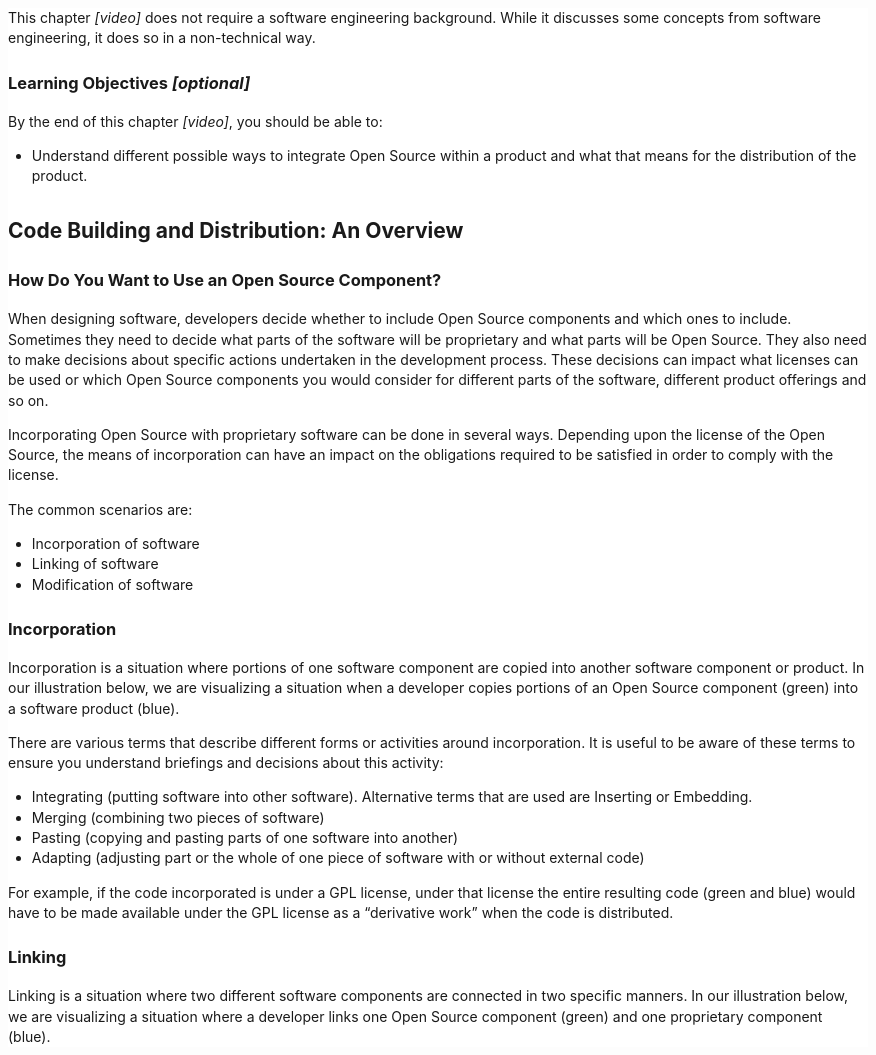 This chapter _[video]_ does not require a software engineering background. While it discusses some concepts from software engineering, it does so in a non-technical way.

### Learning Objectives _[optional]_

By the end of this chapter _[video]_, you should be able to:

* Understand different possible ways to integrate Open Source within a product and what that means for the distribution of the product.

## Code Building and Distribution: An Overview

### How Do You Want to Use an Open Source Component? 

When designing software, developers decide whether to include Open Source components and which ones to include. Sometimes they need to decide what parts of the software will be proprietary and what parts will be Open Source. They also need to make decisions about specific actions undertaken in the development process. These decisions can impact what licenses can be used or which Open Source components you would consider for different parts of the software, different product offerings and so on.

Incorporating Open Source with proprietary software can be done in several ways. Depending upon the license of the Open Source, the means of incorporation can have an impact on the obligations required to be satisfied in order to comply with the license.

The common scenarios are:
* Incorporation of software
* Linking of software
* Modification of software


### Incorporation  

Incorporation is a situation where portions of one software component are copied into another software component or product. In our illustration below, we are visualizing a situation when a developer copies portions of an Open Source component (green) into a software product (blue).

**<graphic here>**

There are various terms that describe different forms or activities around incorporation. It is useful to be aware of these terms to ensure you understand briefings and decisions about this activity:

* Integrating (putting software into other software). Alternative terms that are used are Inserting or Embedding.
* Merging (combining two pieces of software)
* Pasting (copying and pasting parts of one software into another)
* Adapting (adjusting part or the whole of one piece of software with or without external code)


For example, if the code incorporated is under a GPL license, under that license the entire resulting code (green and blue) would have to be made available under the GPL license as a “derivative work” when the code is distributed.

### Linking 

Linking is a situation where two different software components are connected in two specific manners. In our illustration below, we are visualizing a situation where a developer links one Open Source component (green) and one proprietary component (blue).
